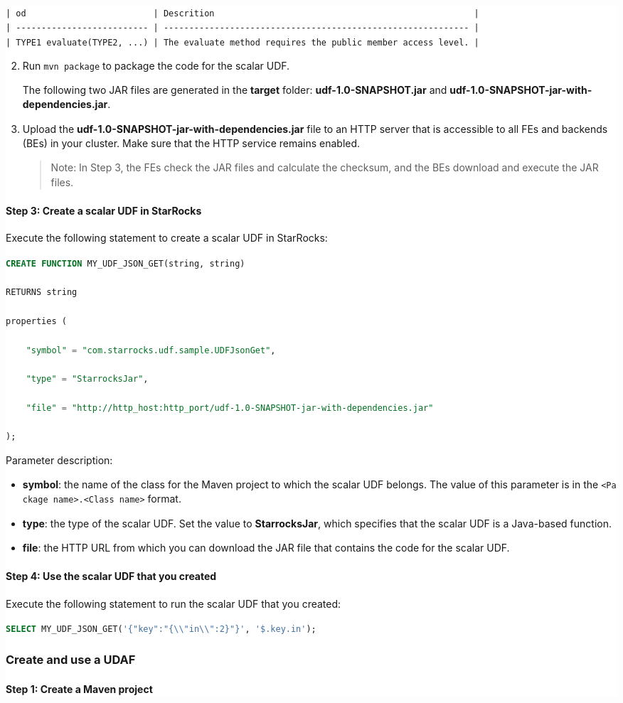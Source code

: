     | od                         | Descrition                                                   |
    | -------------------------- | ------------------------------------------------------------ |
    | TYPE1 evaluate(TYPE2, ...) | The evaluate method requires the public member access level. |

2. Run `mvn package` to package the code for the scalar UDF.

    The following two JAR files are generated in the **target** folder: **udf-1.0-SNAPSHOT.jar** and **udf-1.0-SNAPSHOT-jar-with-dependencies.jar**.

3. Upload the **udf-1.0-SNAPSHOT-jar-with-dependencies.jar** file to an HTTP server that is accessible to all FEs and backends (BEs) in your cluster. Make sure that the HTTP service remains enabled.

    > Note: In Step 3, the FEs check the JAR files and calculate the checksum, and the BEs download and execute the JAR files.

#### Step 3: Create a scalar UDF in StarRocks

Execute the following statement to create a scalar UDF in StarRocks:

```SQL
CREATE FUNCTION MY_UDF_JSON_GET(string, string) 

RETURNS string

properties (

    "symbol" = "com.starrocks.udf.sample.UDFJsonGet", 

    "type" = "StarrocksJar",

    "file" = "http://http_host:http_port/udf-1.0-SNAPSHOT-jar-with-dependencies.jar"

);
```

Parameter description:

- **symbol**: the name of the class for the Maven project to which the scalar UDF belongs. The value of this parameter is in the `<Package name>.<Class name>` format.

- **type**: the type of the scalar UDF. Set the value to **StarrocksJar**, which specifies that the scalar UDF is a Java-based function.

- **file**: the HTTP URL from which you can download the JAR file that contains the code for the scalar UDF.

#### Step 4: Use the scalar UDF that you created

Execute the following statement to run the scalar UDF that you created:

```SQL
SELECT MY_UDF_JSON_GET('{"key":"{\\"in\\":2}"}', '$.key.in');
```

### Create and use a UDAF

#### Step 1: Create a Maven project
